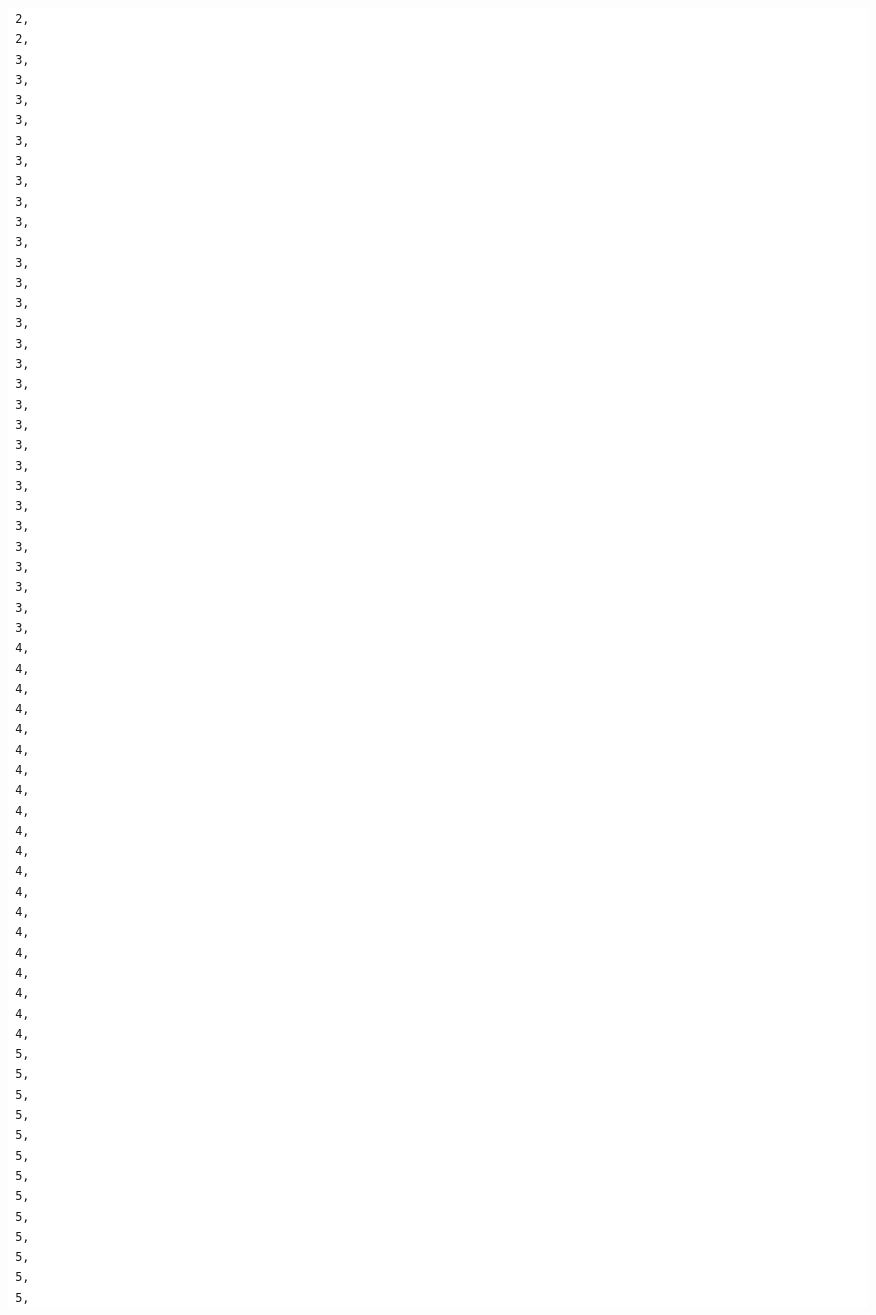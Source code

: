      2,
     2,
     3,
     3,
     3,
     3,
     3,
     3,
     3,
     3,
     3,
     3,
     3,
     3,
     3,
     3,
     3,
     3,
     3,
     3,
     3,
     3,
     3,
     3,
     3,
     3,
     3,
     3,
     3,
     3,
     3,
     4,
     4,
     4,
     4,
     4,
     4,
     4,
     4,
     4,
     4,
     4,
     4,
     4,
     4,
     4,
     4,
     4,
     4,
     4,
     4,
     5,
     5,
     5,
     5,
     5,
     5,
     5,
     5,
     5,
     5,
     5,
     5,
     5,